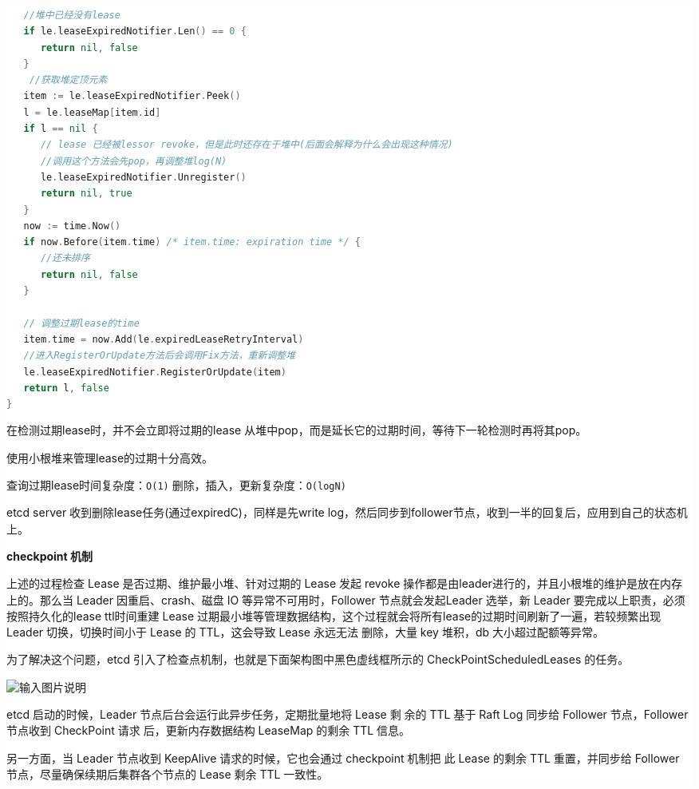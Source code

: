 ```go
   //堆中已经没有lease
   if le.leaseExpiredNotifier.Len() == 0 {  
      return nil, false  
   }  
	//获取堆定顶元素
   item := le.leaseExpiredNotifier.Peek()  
   l = le.leaseMap[item.id]  
   if l == nil {  
      // lease 已经被lessor revoke，但是此时还存在于堆中(后面会解释为什么会出现这种情况)
      //调用这个方法会先pop，再调整堆log(N)
      le.leaseExpiredNotifier.Unregister()
      return nil, true  
   }  
   now := time.Now()  
   if now.Before(item.time) /* item.time: expiration time */ {  
      //还未排序      
      return nil, false  
   }  
  
   // 调整过期lease的time
   item.time = now.Add(le.expiredLeaseRetryInterval)  
   //进入RegisterOrUpdate方法后会调用Fix方法，重新调整堆
   le.leaseExpiredNotifier.RegisterOrUpdate(item)  
   return l, false  
}
```
在检测过期lease时，并不会立即将过期的lease 从堆中pop，而是延长它的过期时间，等待下一轮检测时再将其pop。

使用小根堆来管理lease的过期十分高效。

查询过期lease时间复杂度：``O(1)``
删除，插入，更新复杂度：``O(logN)``


etcd server 收到删除lease任务(通过expiredC)，同样是先write log，然后同步到follower节点，收到一半的回复后，应用到自己的状态机上。


**checkpoint 机制**

上述的过程检查 Lease 是否过期、维护最小堆、针对过期的 Lease 发起 revoke 操作都是由leader进行的，并且小根堆的维护是放在内存上的。那么当 Leader 因重启、crash、磁盘 IO 等异常不可用时，Follower 节点就会发起Leader 选举，新 Leader 要完成以上职责，必须按照持久化的lease ttl时间重建 Lease 过期最小堆等管理数据结构，这个过程就会将所有lease的过期时间刷新了一遍，若较频繁出现 Leader 切换，切换时间小于 Lease 的 TTL，这会导致 Lease 永远无法
删除，大量 key 堆积，db 大小超过配额等异常。



为了解决这个问题，etcd 引入了检查点机制，也就是下面架构图中黑色虚线框所示的
CheckPointScheduledLeases 的任务。

![输入图片说明](https://raw.githubusercontent.com/GTianLuo/-/master/imgs/etcd/kNyYoPKaU4PoIkqV.png)

etcd 启动的时候，Leader 节点后台会运行此异步任务，定期批量地将 Lease 剩
余的 TTL 基于 Raft Log 同步给 Follower 节点，Follower 节点收到 CheckPoint 请求
后，更新内存数据结构 LeaseMap 的剩余 TTL 信息。

另一方面，当 Leader 节点收到 KeepAlive 请求的时候，它也会通过 checkpoint 机制把
此 Lease 的剩余 TTL 重置，并同步给 Follower 节点，尽量确保续期后集群各个节点的
Lease 剩余 TTL 一致性。
